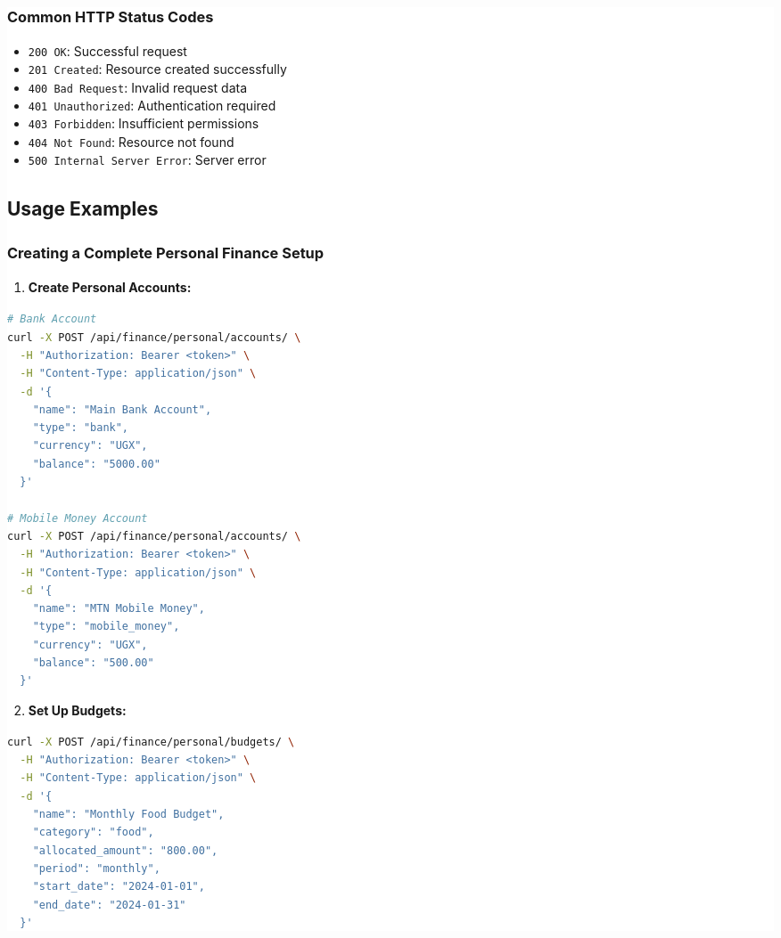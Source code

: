 ### Common HTTP Status Codes
- `200 OK`: Successful request
- `201 Created`: Resource created successfully
- `400 Bad Request`: Invalid request data
- `401 Unauthorized`: Authentication required
- `403 Forbidden`: Insufficient permissions
- `404 Not Found`: Resource not found
- `500 Internal Server Error`: Server error

## Usage Examples

### Creating a Complete Personal Finance Setup

1. **Create Personal Accounts:**
```bash
# Bank Account
curl -X POST /api/finance/personal/accounts/ \
  -H "Authorization: Bearer <token>" \
  -H "Content-Type: application/json" \
  -d '{
    "name": "Main Bank Account",
    "type": "bank",
    "currency": "UGX",
    "balance": "5000.00"
  }'

# Mobile Money Account
curl -X POST /api/finance/personal/accounts/ \
  -H "Authorization: Bearer <token>" \
  -H "Content-Type: application/json" \
  -d '{
    "name": "MTN Mobile Money",
    "type": "mobile_money",
    "currency": "UGX",
    "balance": "500.00"
  }'
```

2. **Set Up Budgets:**
```bash
curl -X POST /api/finance/personal/budgets/ \
  -H "Authorization: Bearer <token>" \
  -H "Content-Type: application/json" \
  -d '{
    "name": "Monthly Food Budget",
    "category": "food",
    "allocated_amount": "800.00",
    "period": "monthly",
    "start_date": "2024-01-01",
    "end_date": "2024-01-31"
  }'
```
